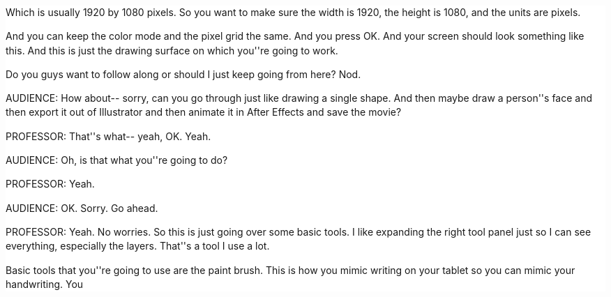   <span m="81220">Which</span> <span m="81510">is</span> <span m="81660">usually</span>
  <span m="82460">1920</span> <span m="83110">by</span> <span m="83240">1080</span>
  <span m="83690">pixels.</span> <span m="84440">So</span> <span m="84580">you</span>
  <span m="84610">want</span> <span m="84730">to</span> <span m="84790">make</span>
  <span m="84940">sure</span> <span m="85100">the</span> <span m="85170">width</span>
  <span m="85270">is</span> <span m="85480">1920,</span> <span m="86010">the</span>
  <span m="86100">height</span> <span m="86320">is</span> <span m="86440">1080,</span>
  <span m="87230">and</span> <span m="87380">the</span> <span m="87460">units</span>
  <span m="87910">are</span> <span m="88250">pixels.</span></p><p><span m="90350">And</span>
  <span m="90510">you</span> <span m="90580">can</span> <span m="90700">keep</span>
  <span m="90970">the</span> <span m="91050">color</span> <span m="91350">mode</span>
  <span m="93540">and</span> <span m="93680">the</span> <span m="93740">pixel</span>
  <span m="94060">grid</span> <span m="94280">the</span> <span m="94350">same.</span>
  <span m="95571">And you</span> <span m="95980">press</span> <span m="96270">OK.</span>
  <span m="97030">And</span> <span m="97190">your</span> <span m="97310">screen</span>
  <span m="98710">should</span> <span m="98960">look</span> <span m="99160">something</span>
  <span m="99520">like</span> <span m="99740">this.</span> <span m="102490">And</span>
  <span m="102660">this</span> <span m="102820">is</span> <span m="102950">just</span>
  <span m="103450">the</span> <span m="103600">drawing</span> <span m="103990">surface</span>
  <span m="105160">on</span> <span m="105320">which</span> <span m="105560">you''re</span>
  <span m="105650">going</span> <span m="105780">to</span> <span m="105860">work.</span></p><p><span
  m="112650">Do</span> <span m="112760">you</span> <span m="112820">guys</span> <span
  m="113030">want</span> <span m="113160">to</span> <span m="113220">follow</span>
  <span m="113560">along</span> <span m="114130">or</span> <span m="114220">should</span>
  <span m="114390">I</span> <span m="114450">just</span> <span m="114650">keep</span>
  <span m="114830">going</span> <span m="117220">from</span> <span m="117410">here?</span>
  <span m="119115">Nod.</span></p><p><span m="122580">AUDIENCE: How about--</span>
  <span m="123570">sorry,</span> <span m="124065">can you</span> <span m="124560">go
  through</span> <span m="125060">just</span> <span m="125340">like</span> <span m="125560">drawing</span>
  <span m="126060">a single</span> <span m="126560">shape.</span> <span m="127060">And
  then</span> <span m="127560">maybe</span> <span m="129060">draw</span> <span m="130060">a
  person''s</span> <span m="130560">face</span> <span m="131054">and then</span> <span
  m="131548">export</span> <span m="132042">it out</span> <span m="132536">of</span>
  <span m="133030">Illustrator</span> <span m="133524">and then</span> <span m="134018">animate</span>
  <span m="134512">it in</span> <span m="135006">After</span> <span m="135500">Effects</span>
  <span m="135994">and</span> <span m="136488">save the</span> <span m="136982">movie?</span></p><p><span
  m="137970">PROFESSOR: That''s</span> <span m="138470">what--</span> <span m="138823">yeah,
  OK.</span> <span m="139176">Yeah.</span></p><p><span m="139530">AUDIENCE: Oh,</span>
  <span m="139660">is that</span> <span m="139840">what you''re going to do?</span></p><p><span
  m="140180">PROFESSOR: Yeah.</span></p><p><span m="141140">AUDIENCE: OK.</span> <span
  m="141620">Sorry. Go ahead.</span></p><p><span m="142100">PROFESSOR: Yeah.</span>
  <span m="143014">No worries.</span> <span m="144480">So</span> <span m="144730">this</span>
  <span m="144900">is</span> <span m="145030">just</span> <span m="145460">going</span>
  <span m="145690">over</span> <span m="145910">some</span> <span m="146110">basic</span>
  <span m="146430">tools.</span> <span m="147060">I</span> <span m="147560">like</span>
  <span m="147760">expanding</span> <span m="148840">the</span> <span m="148960">right</span>
  <span m="149180">tool</span> <span m="149380">panel</span> <span m="150210">just</span>
  <span m="150380">so</span> <span m="150450">I</span> <span m="150490">can</span>
  <span m="150660">see</span> <span m="150800">everything,</span> <span m="151670">especially</span>
  <span m="152180">the</span> <span m="152270">layers.</span> <span m="153300">That''s</span>
  <span m="154660">a</span> <span m="154790">tool</span> <span m="155020">I</span>
  <span m="155060">use</span> <span m="155240">a</span> <span m="155290">lot.</span></p><p><span
  m="156550">Basic</span> <span m="156930">tools</span> <span m="157220">that</span>
  <span m="157330">you''re</span> <span m="157420">going</span> <span m="157540">to</span>
  <span m="157610">use</span> <span m="158200">are</span> <span m="158470">the</span>
  <span m="158570">paint</span> <span m="158840">brush.</span> <span m="159310">This</span>
  <span m="159500">is</span> <span m="159670">how</span> <span m="159920">you</span>
  <span m="160060">mimic</span> <span m="160580">writing</span> <span m="161440">on</span>
  <span m="161630">your</span> <span m="161760">tablet</span> <span m="162400">so</span>
  <span m="162540">you</span> <span m="162630">can</span> <span m="165240">mimic</span>
  <span m="165590">your</span> <span m="165700">handwriting.</span> <span m="166840">You</span>